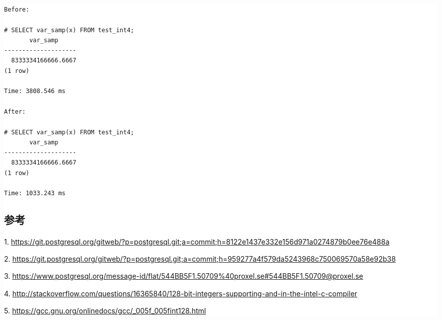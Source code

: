 ```
Before:

# SELECT var_samp(x) FROM test_int4;
       var_samp
--------------------
  8333334166666.6667
(1 row)

Time: 3808.546 ms

After:

# SELECT var_samp(x) FROM test_int4;
       var_samp
--------------------
  8333334166666.6667
(1 row)

Time: 1033.243 ms
```
  
## 参考
1\. https://git.postgresql.org/gitweb/?p=postgresql.git;a=commit;h=8122e1437e332e156d971a0274879b0ee76e488a  
  
2\. https://git.postgresql.org/gitweb/?p=postgresql.git;a=commit;h=959277a4f579da5243968c750069570a58e92b38  
  
3\. https://www.postgresql.org/message-id/flat/544BB5F1.50709%40proxel.se#544BB5F1.50709@proxel.se  
  
4\. http://stackoverflow.com/questions/16365840/128-bit-integers-supporting-and-in-the-intel-c-compiler  
  
5\. https://gcc.gnu.org/onlinedocs/gcc/_005f_005fint128.html  
  
    
             
         
  
  
  
  
  
  
  
  
  
  
  
  
  
  
  
  
  
  
  
  
  
  
  
  
  
  
  
  